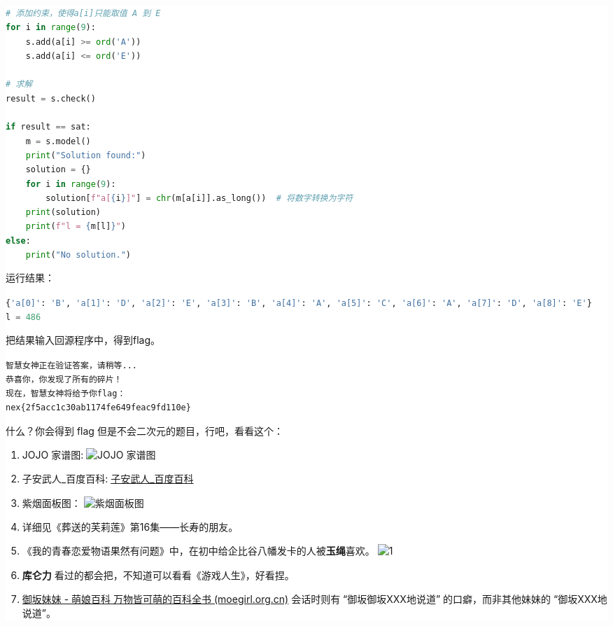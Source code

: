 ``` python
# 添加约束，使得a[i]只能取值 A 到 E
for i in range(9):
    s.add(a[i] >= ord('A'))
    s.add(a[i] <= ord('E'))

# 求解
result = s.check()

if result == sat:
    m = s.model()
    print("Solution found:")
    solution = {}
    for i in range(9):
        solution[f"a[{i}]"] = chr(m[a[i]].as_long())  # 将数字转换为字符
    print(solution)
    print(f"l = {m[l]}")
else:
    print("No solution.")
```

运行结果：
``` python
{'a[0]': 'B', 'a[1]': 'D', 'a[2]': 'E', 'a[3]': 'B', 'a[4]': 'A', 'a[5]': 'C', 'a[6]': 'A', 'a[7]': 'D', 'a[8]': 'E'}
l = 486
```

把结果输入回源程序中，得到flag。

```
智慧女神正在验证答案，请稍等...
恭喜你，你发现了所有的碎片！
现在，智慧女神将给予你flag：
nex{2f5acc1c30ab1174fe649feac9fd110e}
```

什么？你会得到 flag 但是不会二次元的题目，行吧，看看这个：

1. JOJO 家谱图:
![JOJO 家谱图](https://pic1.zhimg.com/80/v2-063c5ce3d6aed62b14a618bee368ae34_1440w.webp)

2. 子安武人_百度百科: [子安武人_百度百科](https://baike.baidu.com/item/%E5%AD%90%E5%AE%89%E6%AD%A6%E4%BA%BA/198097)

3. 紫烟面板图：
![紫烟面板图](https://i0.hdslb.com/bfs/article/c14b207bf368c5c21ccb1f5827e8fa5dc08e93b2.png@1256w_708h_!web-article-pic.avif)

4. 详细见《葬送的芙莉莲》第16集——长寿的朋友。

5. 《我的青春恋爱物语果然有问题》中，在初中给企比谷八幡发卡的人被**玉绳**喜欢。
![1](./image.png)

6. **库仑力** 看过的都会把，不知道可以看看《游戏人生》，好看捏。

7. [御坂妹妹 - 萌娘百科 万物皆可萌的百科全书 (moegirl.org.cn)](https://mzh.moegirl.org.cn/%E5%BE%A1%E5%9D%82%E5%A6%B9%E5%A6%B9#.E7.89.B9.E6.AE.8A.E4.B8.AA.E4.BD.93) 会话时则有 “御坂御坂XXX地说道” 的口癖，而非其他妹妹的 “御坂XXX地说道”。
